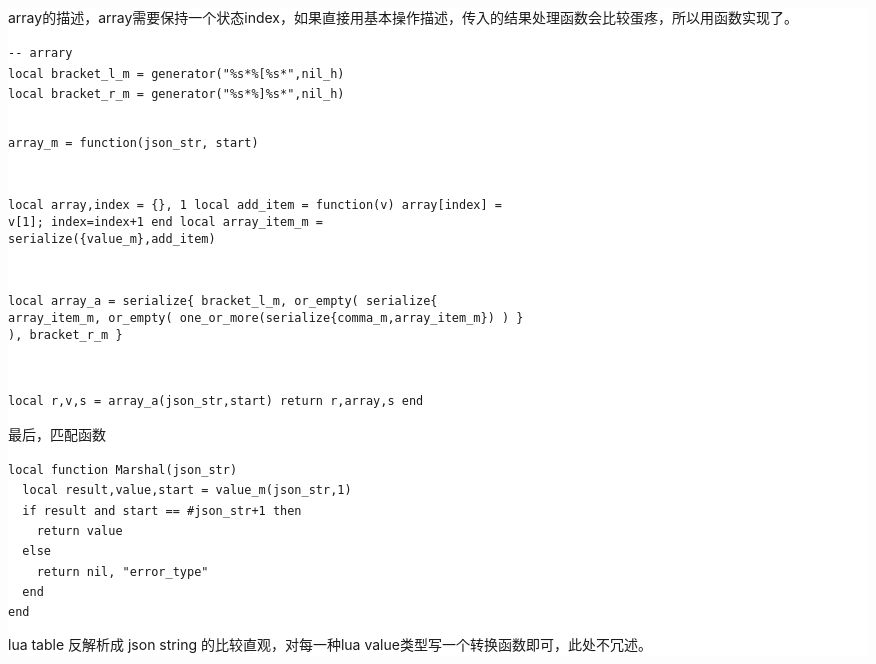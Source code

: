 <p>array的描述，array需要保持一个状态index，如果直接用基本操作描述，传入的结果处理函数会比较蛋疼，所以用函数实现了。</p>

<div class="highlighter-rouge"><pre class="highlight"><code>-- arrary
local bracket_l_m = generator(&#34;%s*%[%s*&#34;,nil_h)
local bracket_r_m = generator(&#34;%s*%]%s*&#34;,nil_h)

array_m = function(json_str, start)

  local array,index = {}, 1
  local add_item = function(v) array[index] = v[1]; index=index+1 end
  local array_item_m = serialize({value_m},add_item)

  local array_a = serialize{
      bracket_l_m,
      or_empty(
        serialize{
            array_item_m,
            or_empty(
              one_or_more(serialize{comma_m,array_item_m})
                )
              }
          ),
      bracket_r_m
    }

  local r,v,s = array_a(json_str,start)
  return r,array,s
end
</code></pre>
</div>

<p>最后，匹配函数</p>

<div class="highlighter-rouge"><pre class="highlight"><code>local function Marshal(json_str)
  local result,value,start = value_m(json_str,1)
  if result and start == #json_str+1 then
    return value
  else
    return nil, &#34;error_type&#34;
  end
end
</code></pre>
</div>

<p>lua table 反解析成 json string 的比较直观，对每一种lua value类型写一个转换函数即可，此处不冗述。</p>
